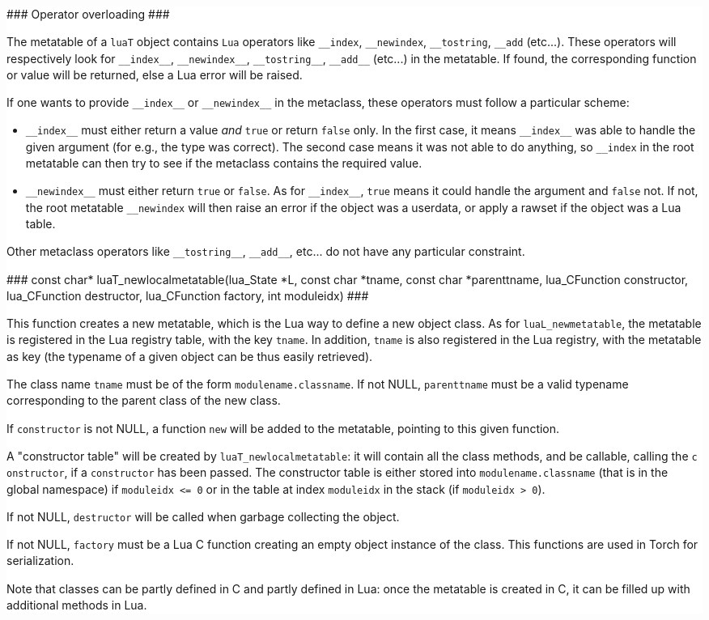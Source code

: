 <a name="luat.operatoroverloading"/>
### Operator overloading ###

The metatable of a `luaT` object contains `Lua` operators like
`__index`, `__newindex`, `__tostring`, `__add`
(etc...). These operators will respectively look for `__index__`,
`__newindex__`, `__tostring__`, `__add__` (etc...) in the
metatable. If found, the corresponding function or value will be returned,
else a Lua error will be raised.

If one wants to provide `__index__` or `__newindex__` in the
metaclass, these operators must follow a particular scheme:

  * `__index__` must either return a value _and_ `true` or return `false` only. In the first case, it means `__index__` was able to handle the given argument (for e.g., the type was correct). The second case means it was not able to do anything, so `__index` in the root metatable can then try to see if the metaclass contains the required value.

  * `__newindex__` must either return `true` or `false`. As for `__index__`, `true` means it could handle the argument and `false` not. If not, the root metatable `__newindex` will then raise an error if the object was a userdata, or apply a rawset if the object was a Lua table.

Other metaclass operators like `__tostring__`, `__add__`, etc... do not have any particular constraint.

<a name="luat_newlocalmetatable"/>
### const char* luaT_newlocalmetatable(lua_State *L, const char *tname, const char *parenttname, lua_CFunction constructor, lua_CFunction destructor, lua_CFunction factory, int moduleidx) ###

This function creates a new metatable, which is the Lua way to define a new
object class. As for `luaL_newmetatable`, the metatable is registered in
the Lua registry table, with the key `tname`. In addition, `tname` is
also registered in the Lua registry, with the metatable as key (the
typename of a given object can be thus easily retrieved).

The class name `tname` must be of the form `modulename.classname`. If not
NULL, `parenttname` must be a valid typename corresponding to the parent
class of the new class.

If `constructor` is not NULL, a function `new` will be added to the
metatable, pointing to this given function.

A "constructor table" will be created by `luaT_newlocalmetatable`: it will
contain all the class methods, and be callable, calling the `constructor`, if
a `constructor` has been passed. The constructor table is either stored into
`modulename.classname` (that is in the global namespace) if `moduleidx <=
0` or in the table at index `moduleidx` in the stack (if `moduleidx > 0`).

If not NULL, `destructor` will be called when garbage collecting the object.

If not NULL, `factory` must be a Lua C function creating an empty object
instance of the class. This functions are used in Torch for serialization.

Note that classes can be partly defined in C and partly defined in Lua:
once the metatable is created in C, it can be filled up with additional
methods in Lua.
